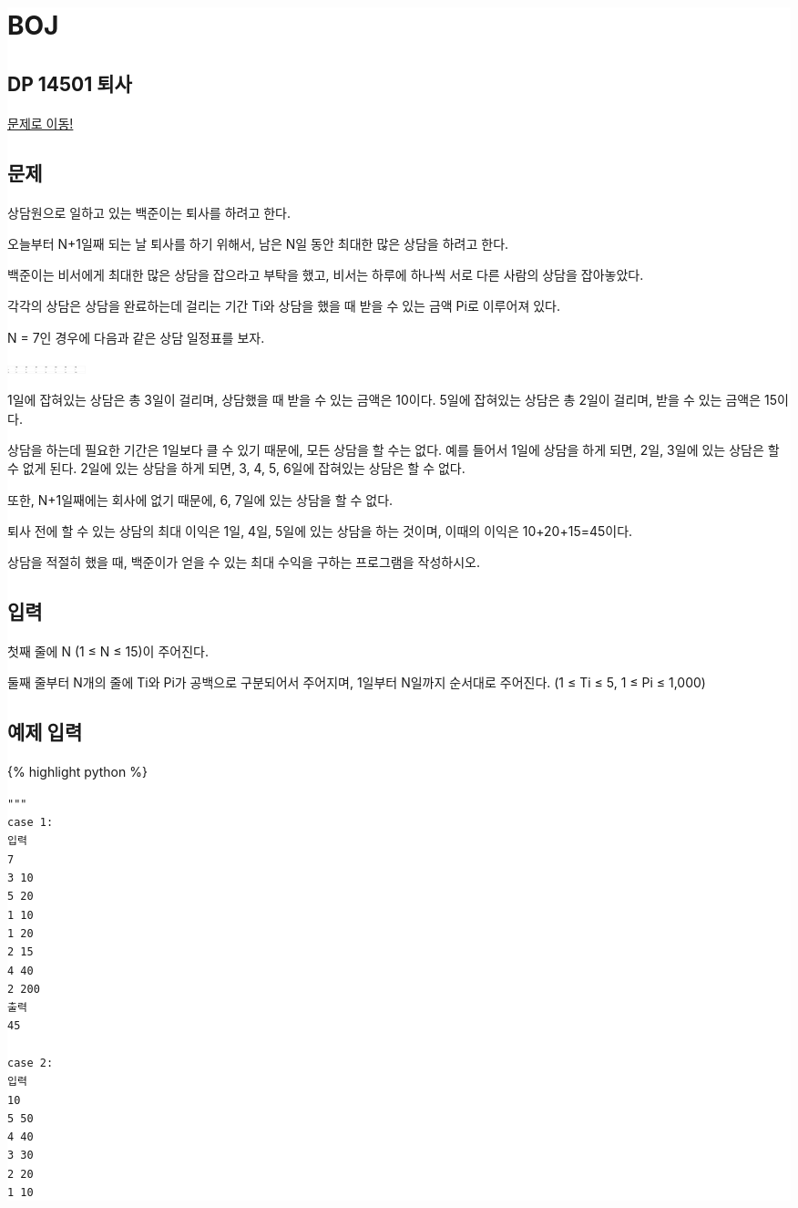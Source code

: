 # BOJ

## DP 14501 퇴사
[문제로 이동!](https://www.acmicpc.net/problem/14501)

## 문제

상담원으로 일하고 있는 백준이는 퇴사를 하려고 한다.

오늘부터 N+1일째 되는 날 퇴사를 하기 위해서, 남은 N일 동안 최대한 많은 상담을 하려고 한다.

백준이는 비서에게 최대한 많은 상담을 잡으라고 부탁을 했고, 비서는 하루에 하나씩 서로 다른 사람의 상담을 잡아놓았다.

각각의 상담은 상담을 완료하는데 걸리는 기간 Ti와 상담을 했을 때 받을 수 있는 금액 Pi로 이루어져 있다.

N = 7인 경우에 다음과 같은 상담 일정표를 보자.

<img src="img.png" width="10%" height="100%">

1일에 잡혀있는 상담은 총 3일이 걸리며, 상담했을 때 받을 수 있는 금액은 10이다. 5일에 잡혀있는 상담은 총 2일이 걸리며, 받을 수 있는 금액은 15이다.

상담을 하는데 필요한 기간은 1일보다 클 수 있기 때문에, 모든 상담을 할 수는 없다. 예를 들어서 1일에 상담을 하게 되면, 2일, 3일에 있는 상담은 할 수 없게 된다. 2일에 있는 상담을 하게 되면, 3, 4, 5, 6일에 잡혀있는 상담은 할 수 없다.

또한, N+1일째에는 회사에 없기 때문에, 6, 7일에 있는 상담을 할 수 없다.

퇴사 전에 할 수 있는 상담의 최대 이익은 1일, 4일, 5일에 있는 상담을 하는 것이며, 이때의 이익은 10+20+15=45이다.

상담을 적절히 했을 때, 백준이가 얻을 수 있는 최대 수익을 구하는 프로그램을 작성하시오.

## 입력

첫째 줄에 N (1 ≤ N ≤ 15)이 주어진다.

둘째 줄부터 N개의 줄에 Ti와 Pi가 공백으로 구분되어서 주어지며, 1일부터 N일까지 순서대로 주어진다. (1 ≤ Ti ≤ 5, 1 ≤ Pi ≤ 1,000)

## 예제 입력
{% highlight python %}

    """
    case 1:
    입력
    7
    3 10
    5 20
    1 10
    1 20
    2 15
    4 40
    2 200
    출력
    45

    case 2:
    입력
    10
    5 50
    4 40
    3 30
    2 20
    1 10